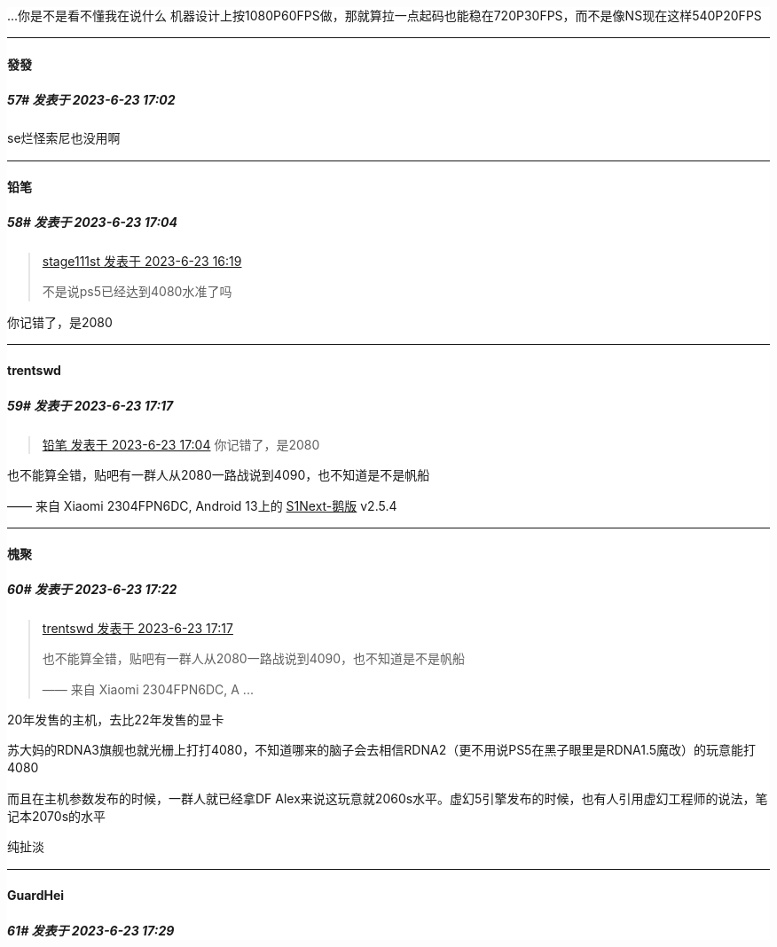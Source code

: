 ...你是不是看不懂我在说什么</blockquote>
机器设计上按1080P60FPS做，那就算拉一点起码也能稳在720P30FPS，而不是像NS现在这样540P20FPS

*****

####  發發  
##### 57#       发表于 2023-6-23 17:02

se烂怪索尼也没用啊

*****

####  铅笔  
##### 58#       发表于 2023-6-23 17:04

<blockquote><a href="httphttps://bbs.saraba1st.com/2b/forum.php?mod=redirect&amp;goto=findpost&amp;pid=61396832&amp;ptid=2141157" target="_blank">stage111st 发表于 2023-6-23 16:19</a>

不是说ps5已经达到4080水准了吗</blockquote>
你记错了，是2080

*****

####  trentswd  
##### 59#       发表于 2023-6-23 17:17

<blockquote><a href="httphttps://bbs.saraba1st.com/2b/forum.php?mod=redirect&amp;goto=findpost&amp;pid=61397334&amp;ptid=2141157" target="_blank">铅笔 发表于 2023-6-23 17:04</a>
你记错了，是2080</blockquote>
也不能算全错，贴吧有一群人从2080一路战说到4090，也不知道是不是帆船

—— 来自 Xiaomi 2304FPN6DC, Android 13上的 [S1Next-鹅版](https://github.com/ykrank/S1-Next/releases) v2.5.4

*****

####  槐聚  
##### 60#       发表于 2023-6-23 17:22

<blockquote><a href="httphttps://bbs.saraba1st.com/2b/forum.php?mod=redirect&amp;goto=findpost&amp;pid=61397475&amp;ptid=2141157" target="_blank">trentswd 发表于 2023-6-23 17:17</a>

也不能算全错，贴吧有一群人从2080一路战说到4090，也不知道是不是帆船

—— 来自 Xiaomi 2304FPN6DC, A ...</blockquote>
20年发售的主机，去比22年发售的显卡

苏大妈的RDNA3旗舰也就光栅上打打4080，不知道哪来的脑子会去相信RDNA2（更不用说PS5在黑子眼里是RDNA1.5魔改）的玩意能打4080

而且在主机参数发布的时候，一群人就已经拿DF Alex来说这玩意就2060s水平。虚幻5引擎发布的时候，也有人引用虚幻工程师的说法，笔记本2070s的水平

纯扯淡


*****

####  GuardHei  
##### 61#       发表于 2023-6-23 17:29
